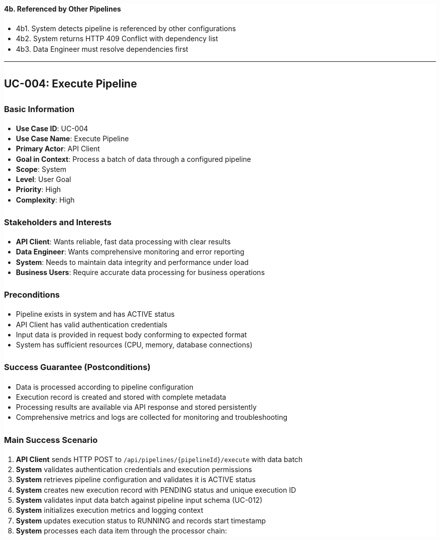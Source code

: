 #### 4b. Referenced by Other Pipelines

- 4b1. System detects pipeline is referenced by other configurations
- 4b2. System returns HTTP 409 Conflict with dependency list
- 4b3. Data Engineer must resolve dependencies first

---

## UC-004: Execute Pipeline

### Basic Information

- **Use Case ID**: UC-004
- **Use Case Name**: Execute Pipeline
- **Primary Actor**: API Client
- **Goal in Context**: Process a batch of data through a configured pipeline
- **Scope**: System
- **Level**: User Goal
- **Priority**: High
- **Complexity**: High

### Stakeholders and Interests

- **API Client**: Wants reliable, fast data processing with clear results
- **Data Engineer**: Wants comprehensive monitoring and error reporting
- **System**: Needs to maintain data integrity and performance under load
- **Business Users**: Require accurate data processing for business operations

### Preconditions

- Pipeline exists in system and has ACTIVE status
- API Client has valid authentication credentials
- Input data is provided in request body conforming to expected format
- System has sufficient resources (CPU, memory, database connections)

### Success Guarantee (Postconditions)

- Data is processed according to pipeline configuration
- Execution record is created and stored with complete metadata
- Processing results are available via API response and stored persistently
- Comprehensive metrics and logs are collected for monitoring and troubleshooting

### Main Success Scenario

1. **API Client** sends HTTP POST to `/api/pipelines/{pipelineId}/execute` with data batch
2. **System** validates authentication credentials and execution permissions
3. **System** retrieves pipeline configuration and validates it is ACTIVE status
4. **System** creates new execution record with PENDING status and unique execution ID
5. **System** validates input data batch against pipeline input schema (UC-012)
6. **System** initializes execution metrics and logging context
7. **System** updates execution status to RUNNING and records start timestamp
8. **System** processes each data item through the processor chain:
